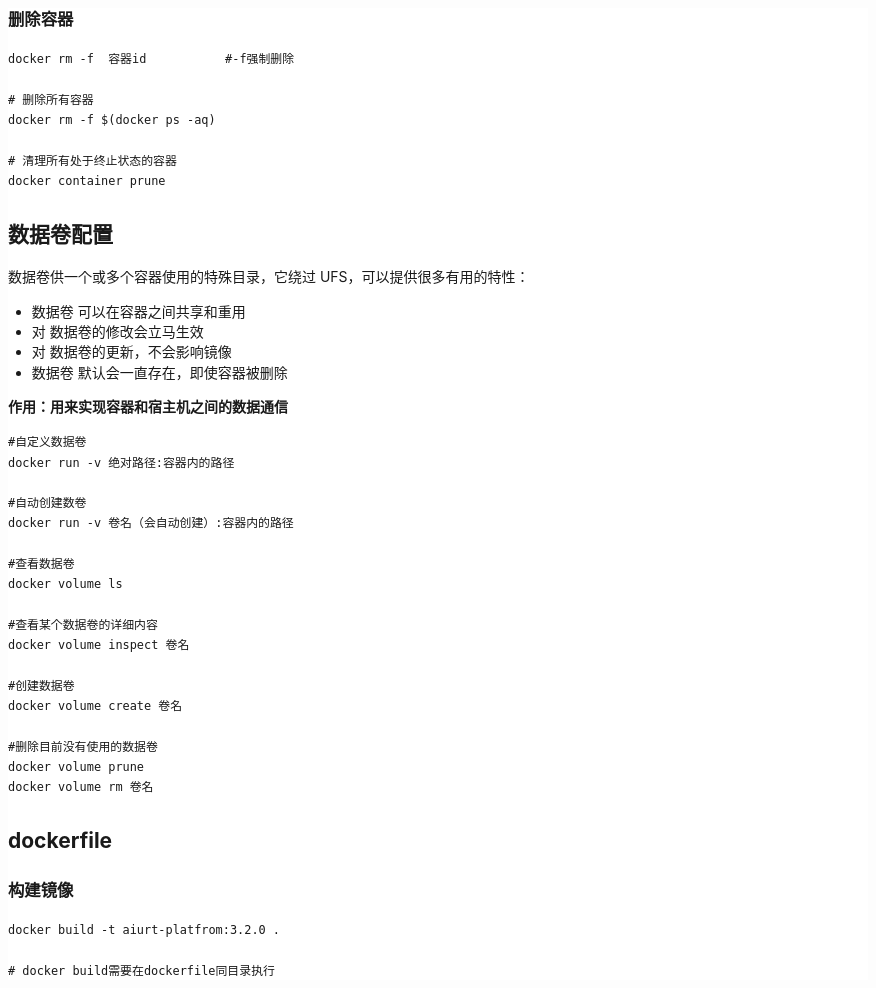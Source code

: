###  删除容器

```
docker rm -f  容器id           #-f强制删除

# 删除所有容器
docker rm -f $(docker ps -aq)    

# 清理所有处于终止状态的容器
docker container prune
```

## 数据卷配置

数据卷供一个或多个容器使用的特殊目录，它绕过 UFS，可以提供很多有用的特性：

- 数据卷 可以在容器之间共享和重用
- 对 数据卷的修改会立马生效
- 对 数据卷的更新，不会影响镜像
- 数据卷 默认会一直存在，即使容器被删除

**作用：用来实现容器和宿主机之间的数据通信**

```
#自定义数据卷
docker run -v 绝对路径:容器内的路径

#自动创建数卷
docker run -v 卷名（会自动创建）:容器内的路径

#查看数据卷
docker volume ls 

#查看某个数据卷的详细内容
docker volume inspect 卷名

#创建数据卷
docker volume create 卷名

#删除目前没有使用的数据卷
docker volume prune 
docker volume rm 卷名
```

## dockerfile

### 构建镜像

```
docker build -t aiurt-platfrom:3.2.0 .

# docker build需要在dockerfile同目录执行
```


